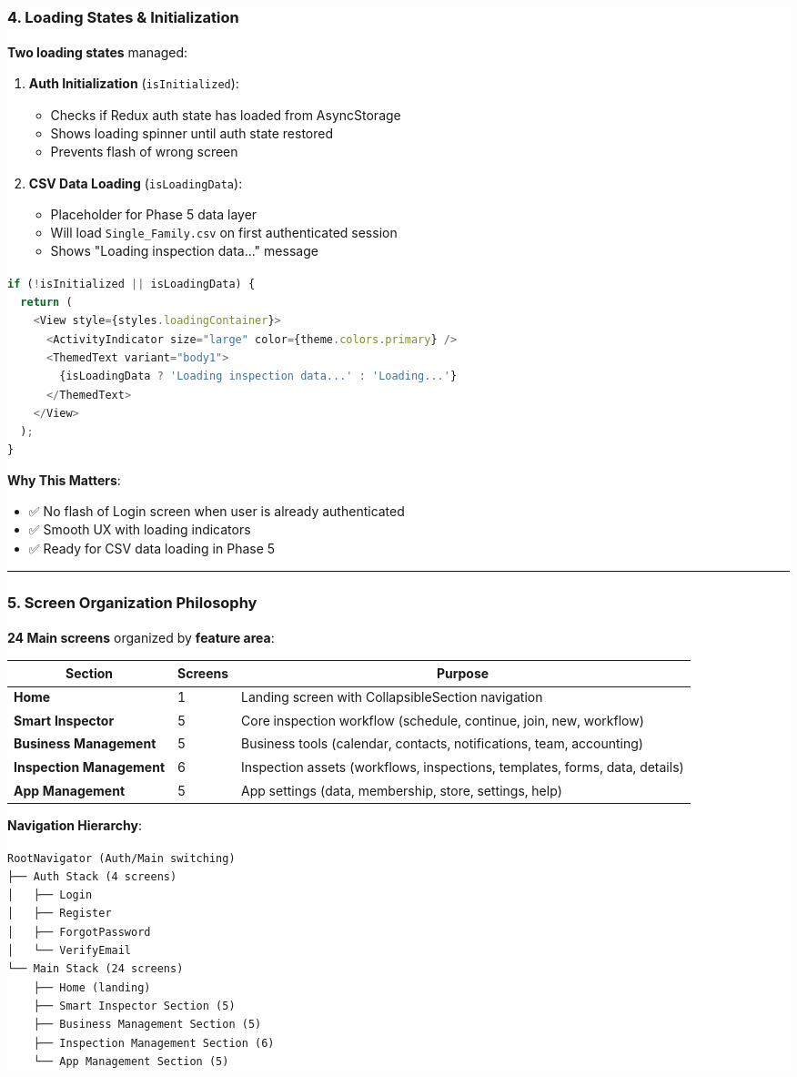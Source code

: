 ### 4. Loading States & Initialization

**Two loading states** managed:

1. **Auth Initialization** (`isInitialized`):

   - Checks if Redux auth state has loaded from AsyncStorage
   - Shows loading spinner until auth state restored
   - Prevents flash of wrong screen

2. **CSV Data Loading** (`isLoadingData`):
   - Placeholder for Phase 5 data layer
   - Will load `Single_Family.csv` on first authenticated session
   - Shows "Loading inspection data..." message

```typescript
if (!isInitialized || isLoadingData) {
  return (
    <View style={styles.loadingContainer}>
      <ActivityIndicator size="large" color={theme.colors.primary} />
      <ThemedText variant="body1">
        {isLoadingData ? 'Loading inspection data...' : 'Loading...'}
      </ThemedText>
    </View>
  );
}
```

**Why This Matters**:

- ✅ No flash of Login screen when user is already authenticated
- ✅ Smooth UX with loading indicators
- ✅ Ready for CSV data loading in Phase 5

---

### 5. Screen Organization Philosophy

**24 Main screens** organized by **feature area**:

| Section                   | Screens | Purpose                                                                     |
| ------------------------- | ------- | --------------------------------------------------------------------------- |
| **Home**                  | 1       | Landing screen with CollapsibleSection navigation                           |
| **Smart Inspector**       | 5       | Core inspection workflow (schedule, continue, join, new, workflow)          |
| **Business Management**   | 5       | Business tools (calendar, contacts, notifications, team, accounting)        |
| **Inspection Management** | 6       | Inspection assets (workflows, inspections, templates, forms, data, details) |
| **App Management**        | 5       | App settings (data, membership, store, settings, help)                      |

**Navigation Hierarchy**:

```
RootNavigator (Auth/Main switching)
├── Auth Stack (4 screens)
│   ├── Login
│   ├── Register
│   ├── ForgotPassword
│   └── VerifyEmail
└── Main Stack (24 screens)
    ├── Home (landing)
    ├── Smart Inspector Section (5)
    ├── Business Management Section (5)
    ├── Inspection Management Section (6)
    └── App Management Section (5)
```
